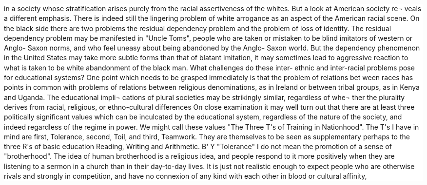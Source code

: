 in a society whose stratification arises
purely from the racial assertiveness
of the whites.
But a look at American society re¬
veals a different emphasis. There is
indeed still the lingering problem of
white arrogance as an aspect of the
American racial scene. On the black
side there are two problems the
residual dependency problem and the
problem of loss of identity.
The residual dependency problem
may be manifested in "Uncle Toms",
people who are taken or mistaken to
be blind imitators of western or Anglo-
Saxon norms, and who feel uneasy
about being abandoned by the Anglo-
Saxon world. But the dependency
phenomenon in the United States may
take more subtle forms than that of
blatant imitation, it may sometimes
lead to aggressive reaction to what is
taken to be white abandonment of the
black man.
What challenges do these inter-
ethnic and inter-racial problems pose
for educational systems? One point
which needs to be grasped immediately
is that the problem of relations bet
ween races has points in common
with problems of relations between
religious denominations, as in Ireland
or between tribal groups, as in Kenya
and Uganda. The educational impli¬
cations of plural societies may be
strikingly similar, regardless of whe¬
ther the plurality derives from racial,
religious, or ethno-cultural differences
On close examination it may well
turn out that there are at least three
politically significant values which can
be inculcated by the educational
system, regardless of the nature of the
society, and indeed regardless of the
regime in power. We might call these
values "The Three T's of Training in
Nationhood". The T's I have in mind
are first, Tolerance, second, Toil, and
third, Teamwork. They are themselves
to be seen as supplementary perhaps
to the three R's of basic education
Reading, Writing and Arithmetic.
B' Y "Tolerance" I do not
mean the promotion of a sense of
"brotherhood". The idea of human
brotherhood is a religious idea, and
people respond to it more positively
when they are listening to a sermon
in a church than in their day-to-day
lives. It is just not realistic enough
to expect people who are otherwise
rivals and strongly in competition, and
have no connexion of any kind with
each other in blood or cultural affinity,